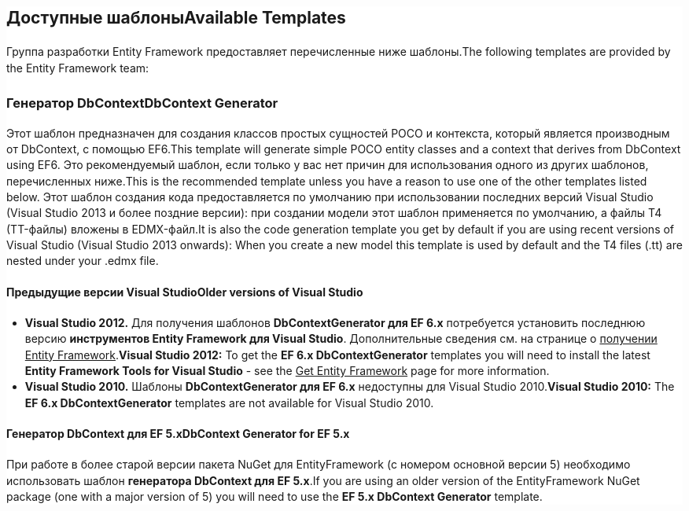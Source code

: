 ## <a name="available-templates"></a><span data-ttu-id="5d49d-111">Доступные шаблоны</span><span class="sxs-lookup"><span data-stu-id="5d49d-111">Available Templates</span></span>

<span data-ttu-id="5d49d-112">Группа разработки Entity Framework предоставляет перечисленные ниже шаблоны.</span><span class="sxs-lookup"><span data-stu-id="5d49d-112">The following templates are provided by the Entity Framework team:</span></span>

### <a name="dbcontext-generator"></a><span data-ttu-id="5d49d-113">Генератор DbContext</span><span class="sxs-lookup"><span data-stu-id="5d49d-113">DbContext Generator</span></span>

<span data-ttu-id="5d49d-114">Этот шаблон предназначен для создания классов простых сущностей POCO и контекста, который является производным от DbContext, с помощью EF6.</span><span class="sxs-lookup"><span data-stu-id="5d49d-114">This template will generate simple POCO entity classes and a context that derives from DbContext using EF6.</span></span>
<span data-ttu-id="5d49d-115">Это рекомендуемый шаблон, если только у вас нет причин для использования одного из других шаблонов, перечисленных ниже.</span><span class="sxs-lookup"><span data-stu-id="5d49d-115">This is the recommended template unless you have a reason to use one of the other templates listed below.</span></span>
<span data-ttu-id="5d49d-116">Этот шаблон создания кода предоставляется по умолчанию при использовании последних версий Visual Studio (Visual Studio 2013 и более поздние версии): при создании модели этот шаблон применяется по умолчанию, а файлы T4 (TT-файлы) вложены в EDMX-файл.</span><span class="sxs-lookup"><span data-stu-id="5d49d-116">It is also the code generation template you get by default if you are using recent versions of Visual Studio (Visual Studio 2013 onwards): When you create a new model this template is used by default and the T4 files (.tt) are nested under your .edmx file.</span></span>

#### <a name="older-versions-of-visual-studio"></a><span data-ttu-id="5d49d-117">Предыдущие версии Visual Studio</span><span class="sxs-lookup"><span data-stu-id="5d49d-117">Older versions of Visual Studio</span></span>
- <span data-ttu-id="5d49d-118">**Visual Studio 2012.** Для получения шаблонов **DbContextGenerator для EF 6.x** потребуется установить последнюю версию **инструментов Entity Framework для Visual Studio**. Дополнительные сведения см. на странице о [получении Entity Framework](~/ef6/fundamentals/install.md).</span><span class="sxs-lookup"><span data-stu-id="5d49d-118">**Visual Studio 2012:** To get the **EF 6.x DbContextGenerator** templates you will need to install the latest **Entity Framework Tools for Visual Studio** - see the [Get Entity Framework](~/ef6/fundamentals/install.md) page for more information.</span></span>
- <span data-ttu-id="5d49d-119">**Visual Studio 2010.** Шаблоны **DbContextGenerator для EF 6.x** недоступны для Visual Studio 2010.</span><span class="sxs-lookup"><span data-stu-id="5d49d-119">**Visual Studio 2010:** The **EF 6.x DbContextGenerator** templates are not available for Visual Studio 2010.</span></span>

#### <a name="dbcontext-generator-for-ef-5x"></a><span data-ttu-id="5d49d-120">Генератор DbContext для EF 5.x</span><span class="sxs-lookup"><span data-stu-id="5d49d-120">DbContext Generator for EF 5.x</span></span>

<span data-ttu-id="5d49d-121">При работе в более старой версии пакета NuGet для EntityFramework (с номером основной версии 5) необходимо использовать шаблон **генератора DbContext для EF 5.x**.</span><span class="sxs-lookup"><span data-stu-id="5d49d-121">If you are using an older version of the EntityFramework NuGet package (one with a major version of 5) you will need to use the **EF 5.x DbContext Generator** template.</span></span>
